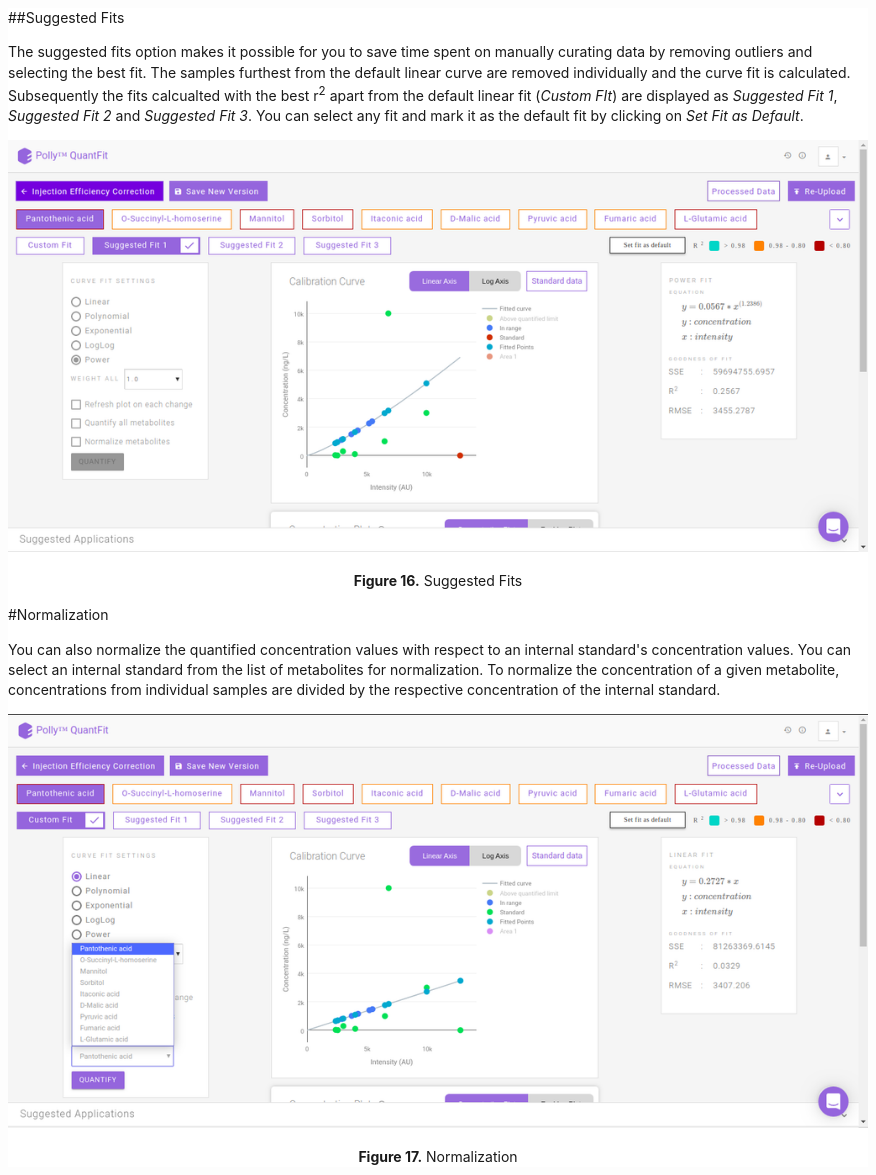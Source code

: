 ##Suggested Fits

The suggested fits option makes it possible for you to save time spent on manually curating data by removing outliers and selecting the best fit. The samples furthest from the default linear curve are removed individually and the curve fit is calculated. Subsequently the fits calcualted with the best r<sup>2</sup> apart from the default linear fit (*Custom FIt*) are displayed as *Suggested Fit 1*, *Suggested Fit 2* and *Suggested Fit 3*. You can select any fit and mark it as the default fit by clicking on *Set Fit as Default*.

![Suggested Fits](../img/QuantFit/SuggestedFits.png) <center>**Figure 16.** Suggested Fits</center>

#Normalization

You can also normalize the quantified concentration values with respect to an internal standard's concentration values. You can select an internal standard from the list of metabolites for normalization. To normalize the concentration of a given metabolite, concentrations from individual samples are divided by the respective concentration of the internal standard.

![Normalization](../img/QuantFit/Normalization.png) <center>**Figure 17.** Normalization</center>
